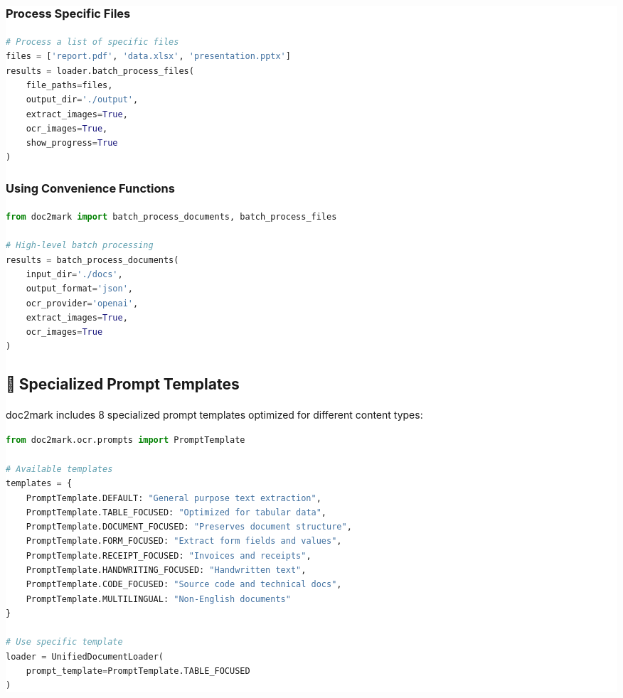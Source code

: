 ### Process Specific Files

```python
# Process a list of specific files
files = ['report.pdf', 'data.xlsx', 'presentation.pptx']
results = loader.batch_process_files(
    file_paths=files,
    output_dir='./output',
    extract_images=True,
    ocr_images=True,
    show_progress=True
)
```

### Using Convenience Functions

```python
from doc2mark import batch_process_documents, batch_process_files

# High-level batch processing
results = batch_process_documents(
    input_dir='./docs',
    output_format='json',
    ocr_provider='openai',
    extract_images=True,
    ocr_images=True
)
```

## 🎯 Specialized Prompt Templates

doc2mark includes 8 specialized prompt templates optimized for different content types:

```python
from doc2mark.ocr.prompts import PromptTemplate

# Available templates
templates = {
    PromptTemplate.DEFAULT: "General purpose text extraction",
    PromptTemplate.TABLE_FOCUSED: "Optimized for tabular data",
    PromptTemplate.DOCUMENT_FOCUSED: "Preserves document structure", 
    PromptTemplate.FORM_FOCUSED: "Extract form fields and values",
    PromptTemplate.RECEIPT_FOCUSED: "Invoices and receipts",
    PromptTemplate.HANDWRITING_FOCUSED: "Handwritten text",
    PromptTemplate.CODE_FOCUSED: "Source code and technical docs",
    PromptTemplate.MULTILINGUAL: "Non-English documents"
}

# Use specific template
loader = UnifiedDocumentLoader(
    prompt_template=PromptTemplate.TABLE_FOCUSED
)
```
